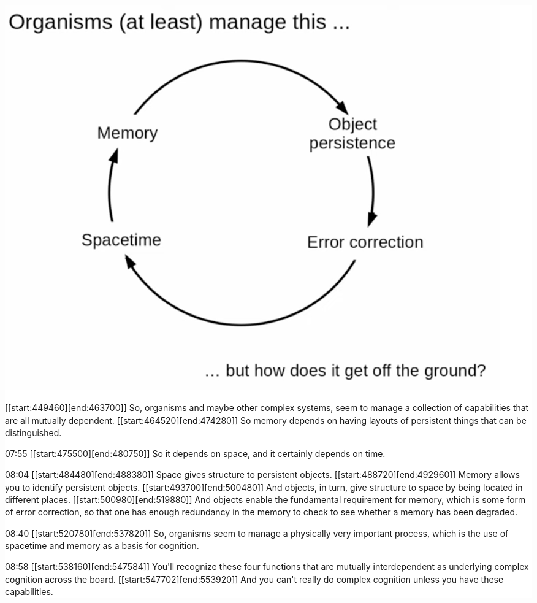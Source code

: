 ![Organisms \(at least\) manage acontinuous loop of bject persistence, error correction, spacetime, and memory](../../Video/Slide7.png)

[[start:449460][end:463700]] So, organisms and maybe other complex systems, seem to manage a collection of capabilities that are all mutually dependent.
[[start:464520][end:474280]] So memory depends on having layouts of persistent things that can be distinguished.

07:55 [[start:475500][end:480750]] So it depends on space, and it certainly depends on time.

08:04 [[start:484480][end:488380]] Space gives structure to persistent objects.
[[start:488720][end:492960]] Memory allows you to identify persistent objects.
[[start:493700][end:500480]] And objects, in turn, give structure to space by being located in different places.
[[start:500980][end:519880]] And objects enable the fundamental requirement for memory, which is some form of error correction, so that one has enough redundancy in the memory to check to see whether a memory has been degraded.

08:40 [[start:520780][end:537820]] So, organisms seem to manage a physically very important process, which is the use of spacetime and memory as a basis for cognition.

08:58 [[start:538160][end:547584]] You'll recognize these four functions that are mutually interdependent as underlying complex cognition across the board.
[[start:547702][end:553920]] And you can't really do complex cognition unless you have these capabilities.
